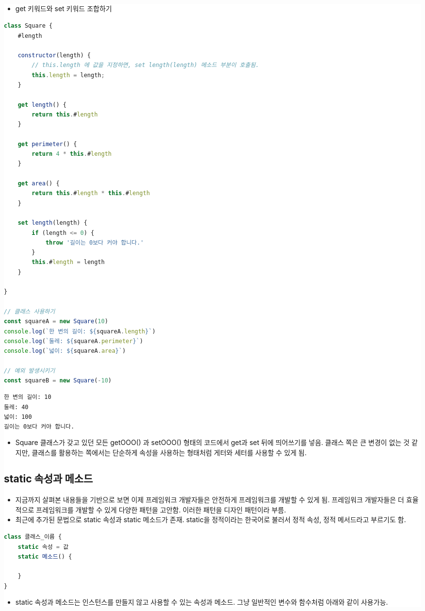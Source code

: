 - get 키워드와 set 키워드 조합하기
```js
class Square {
    #length

    constructor(length) {
        // this.length 에 값을 지정하면, set length(length) 메소드 부분이 호출됨.
        this.length = length;
    }

    get length() {
        return this.#length
    }

    get perimeter() {
        return 4 * this.#length
    }

    get area() {
        return this.#length * this.#length
    }

    set length(length) {
        if (length <= 0) {
            throw '길이는 0보다 커야 합니다.'
        }
        this.#length = length
    }

}

// 클래스 사용하기
const squareA = new Square(10)
console.log(`한 변의 길이: ${squareA.length}`)
console.log(`둘레: ${squareA.perimeter}`)
console.log(`넓이: ${squareA.area}`)

// 예외 발생시키기
const squareB = new Square(-10)
```
```text
한 변의 길이: 10
둘레: 40
넓이: 100
길이는 0보다 커야 합니다.
```
- Square 클래스가 갖고 있던 모든 getOOO() 과 setOOO() 형태의 코드에서 get과 set 뒤에 띄어쓰기를 넣음. 클래스 쪽은 큰 변경이 없는 것 같지만, 클래스를 활용하는 쪽에서는 단순하게 속성을 사용하는 형태처럼
게터와 세터를 사용할 수 있게 됨.

## static 속성과 메소드
- 지금까지 살펴본 내용들을 기반으로 보면 이제 프레임워크 개발자들은 안전하게 프레임워크를 개발할 수 있게 됨. 프레임워크 개발자들은 더 효율적으로 프레임워크를 개발할 수 있게 다양한 패턴을 고안함. 이러한 패턴을
디자인 패턴이라 부름.
- 최근에 추가된 문법으로 static 속성과 static 메소드가 존재. static을 정적이라는 한국어로 불러서 정적 속성, 정적 메서드라고 부르기도 함.
```js
class 클래스_이름 {
    static 속성 = 값
    static 메소드() {
        
    }
}
```
- static 속성과 메소드는 인스턴스를 만들지 않고 사용할 수 있는 속성과 메소드. 그냥 일반적인 변수와 함수처럼 아래와 같이 사용가능.